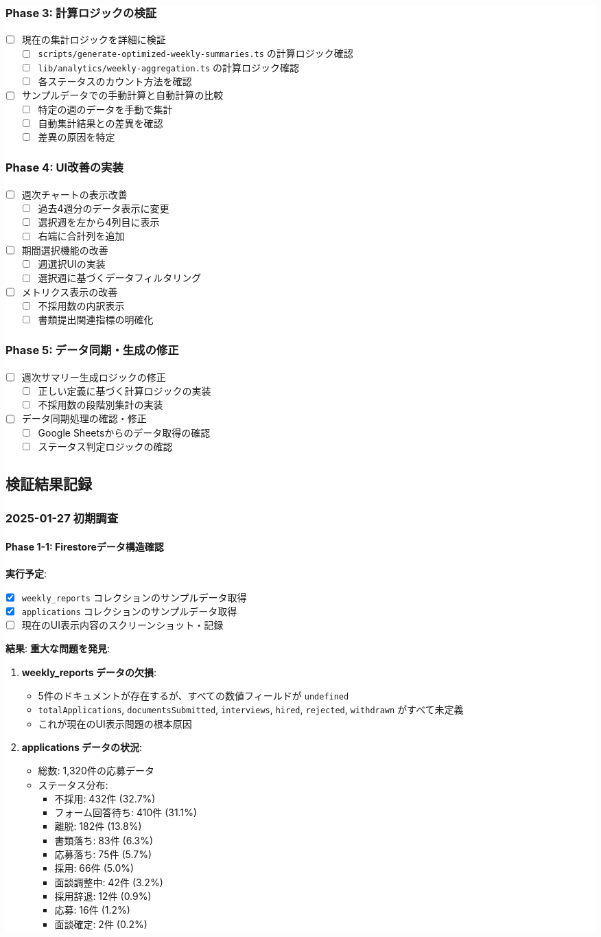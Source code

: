 ### Phase 3: 計算ロジックの検証
- [ ] 現在の集計ロジックを詳細に検証
  - [ ] `scripts/generate-optimized-weekly-summaries.ts` の計算ロジック確認
  - [ ] `lib/analytics/weekly-aggregation.ts` の計算ロジック確認
  - [ ] 各ステータスのカウント方法を確認
- [ ] サンプルデータでの手動計算と自動計算の比較
  - [ ] 特定の週のデータを手動で集計
  - [ ] 自動集計結果との差異を確認
  - [ ] 差異の原因を特定

### Phase 4: UI改善の実装
- [ ] 週次チャートの表示改善
  - [ ] 過去4週分のデータ表示に変更
  - [ ] 選択週を左から4列目に表示
  - [ ] 右端に合計列を追加
- [ ] 期間選択機能の改善
  - [ ] 週選択UIの実装
  - [ ] 選択週に基づくデータフィルタリング
- [ ] メトリクス表示の改善
  - [ ] 不採用数の内訳表示
  - [ ] 書類提出関連指標の明確化

### Phase 5: データ同期・生成の修正
- [ ] 週次サマリー生成ロジックの修正
  - [ ] 正しい定義に基づく計算ロジックの実装
  - [ ] 不採用数の段階別集計の実装
- [ ] データ同期処理の確認・修正
  - [ ] Google Sheetsからのデータ取得の確認
  - [ ] ステータス判定ロジックの確認

## 検証結果記録

### 2025-01-27 初期調査

#### Phase 1-1: Firestoreデータ構造確認

**実行予定**:
- [x] `weekly_reports` コレクションのサンプルデータ取得
- [x] `applications` コレクションのサンプルデータ取得
- [ ] 現在のUI表示内容のスクリーンショット・記録

**結果**:
**重大な問題を発見**:

1. **weekly_reports データの欠損**:
   - 5件のドキュメントが存在するが、すべての数値フィールドが `undefined`
   - `totalApplications`, `documentsSubmitted`, `interviews`, `hired`, `rejected`, `withdrawn` がすべて未定義
   - これが現在のUI表示問題の根本原因

2. **applications データの状況**:
   - 総数: 1,320件の応募データ
   - ステータス分布:
     - 不採用: 432件 (32.7%)
     - フォーム回答待ち: 410件 (31.1%)
     - 離脱: 182件 (13.8%)
     - 書類落ち: 83件 (6.3%)
     - 応募落ち: 75件 (5.7%)
     - 採用: 66件 (5.0%)
     - 面談調整中: 42件 (3.2%)
     - 採用辞退: 12件 (0.9%)
     - 応募: 16件 (1.2%)
     - 面談確定: 2件 (0.2%)
